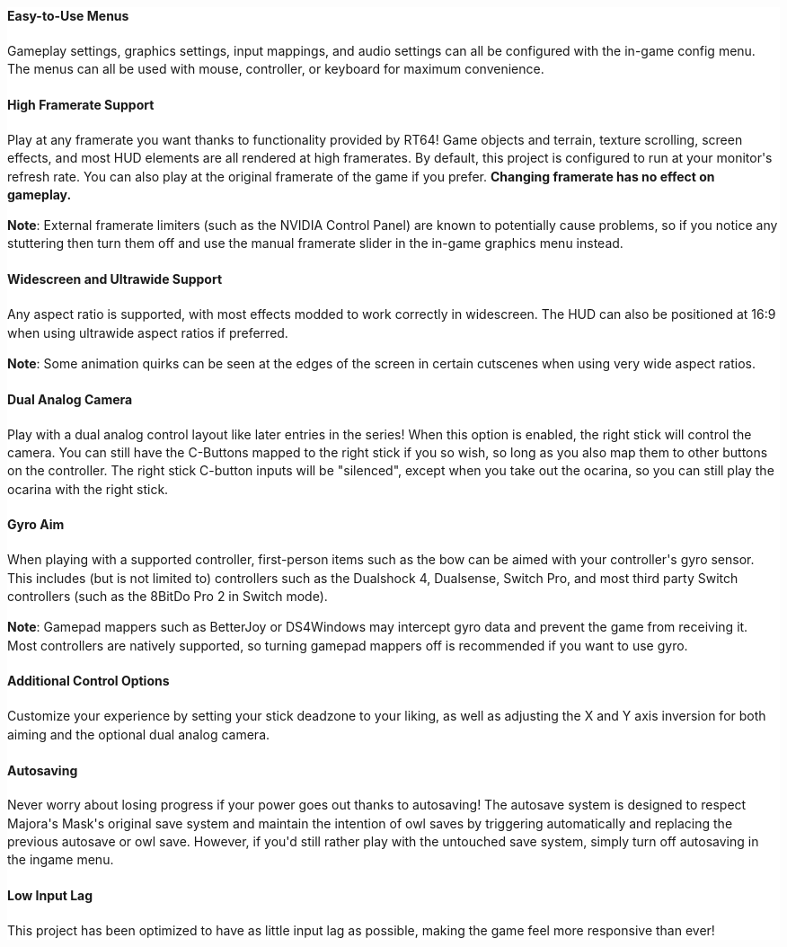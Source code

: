#### Easy-to-Use Menus
Gameplay settings, graphics settings, input mappings, and audio settings can all be configured with the in-game config menu. The menus can all be used with mouse, controller, or keyboard for maximum convenience.

#### High Framerate Support
Play at any framerate you want thanks to functionality provided by RT64! Game objects and terrain, texture scrolling, screen effects, and most HUD elements are all rendered at high framerates. By default, this project is configured to run at your monitor's refresh rate. You can also play at the original framerate of the game if you prefer. **Changing framerate has no effect on gameplay.**

**Note**: External framerate limiters (such as the NVIDIA Control Panel) are known to potentially cause problems, so if you notice any stuttering then turn them off and use the manual framerate slider in the in-game graphics menu instead.

#### Widescreen and Ultrawide Support
Any aspect ratio is supported, with most effects modded to work correctly in widescreen. The HUD can also be positioned at 16:9 when using ultrawide aspect ratios if preferred.

**Note**: Some animation quirks can be seen at the edges of the screen in certain cutscenes when using very wide aspect ratios.

#### Dual Analog Camera
Play with a dual analog control layout like later entries in the series! When this option is enabled, the right stick will control the camera. You can still have the C-Buttons mapped to the right stick if you so wish, so long as you also map them to other buttons on the controller. The right stick C-button inputs will be "silenced", except when you take out the ocarina, so you can still play the ocarina with the right stick.

#### Gyro Aim
When playing with a supported controller, first-person items such as the bow can be aimed with your controller's gyro sensor. This includes (but is not limited to) controllers such as the Dualshock 4, Dualsense, Switch Pro, and most third party Switch controllers (such as the 8BitDo Pro 2 in Switch mode).

**Note**: Gamepad mappers such as BetterJoy or DS4Windows may intercept gyro data and prevent the game from receiving it. Most controllers are natively supported, so turning gamepad mappers off is recommended if you want to use gyro.

#### Additional Control Options
Customize your experience by setting your stick deadzone to your liking, as well as adjusting the X and Y axis inversion for both aiming and the optional dual analog camera.

#### Autosaving
Never worry about losing progress if your power goes out thanks to autosaving! The autosave system is designed to respect Majora's Mask's original save system and maintain the intention of owl saves by triggering automatically and replacing the previous autosave or owl save. However, if you'd still rather play with the untouched save system, simply turn off autosaving in the ingame menu.

#### Low Input Lag
This project has been optimized to have as little input lag as possible, making the game feel more responsive than ever!
